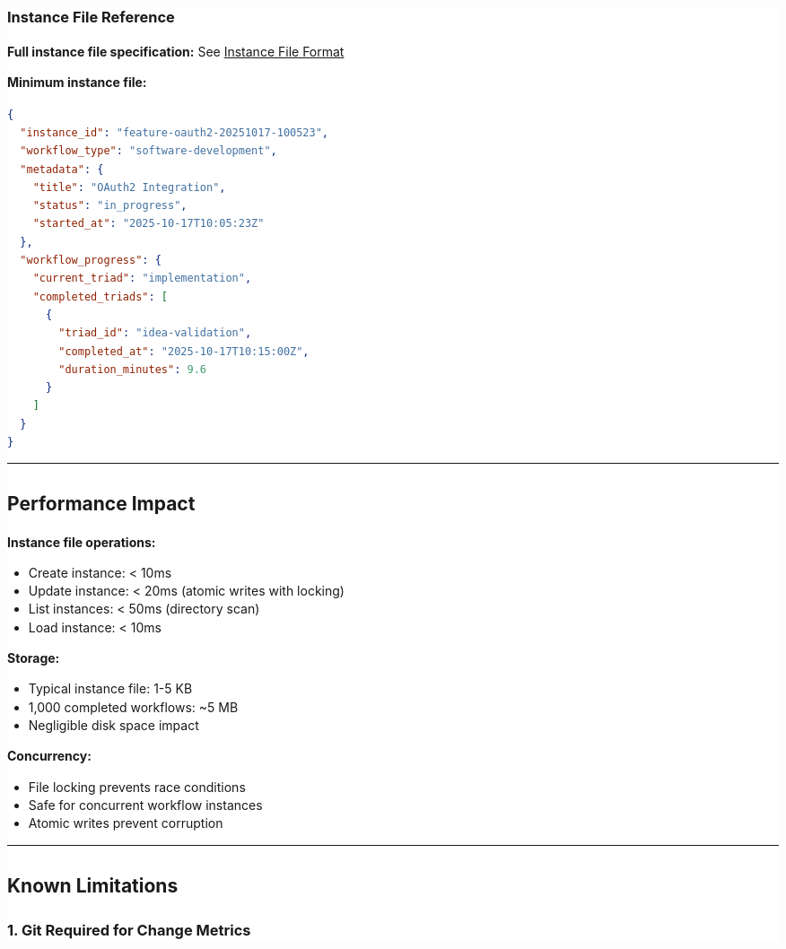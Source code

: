 
### Instance File Reference

**Full instance file specification:** See [Instance File Format](docs/INSTANCE_FORMAT.md)

**Minimum instance file:**
```json
{
  "instance_id": "feature-oauth2-20251017-100523",
  "workflow_type": "software-development",
  "metadata": {
    "title": "OAuth2 Integration",
    "status": "in_progress",
    "started_at": "2025-10-17T10:05:23Z"
  },
  "workflow_progress": {
    "current_triad": "implementation",
    "completed_triads": [
      {
        "triad_id": "idea-validation",
        "completed_at": "2025-10-17T10:15:00Z",
        "duration_minutes": 9.6
      }
    ]
  }
}
```

---

## Performance Impact

**Instance file operations:**
- Create instance: < 10ms
- Update instance: < 20ms (atomic writes with locking)
- List instances: < 50ms (directory scan)
- Load instance: < 10ms

**Storage:**
- Typical instance file: 1-5 KB
- 1,000 completed workflows: ~5 MB
- Negligible disk space impact

**Concurrency:**
- File locking prevents race conditions
- Safe for concurrent workflow instances
- Atomic writes prevent corruption

---

## Known Limitations

### 1. Git Required for Change Metrics
